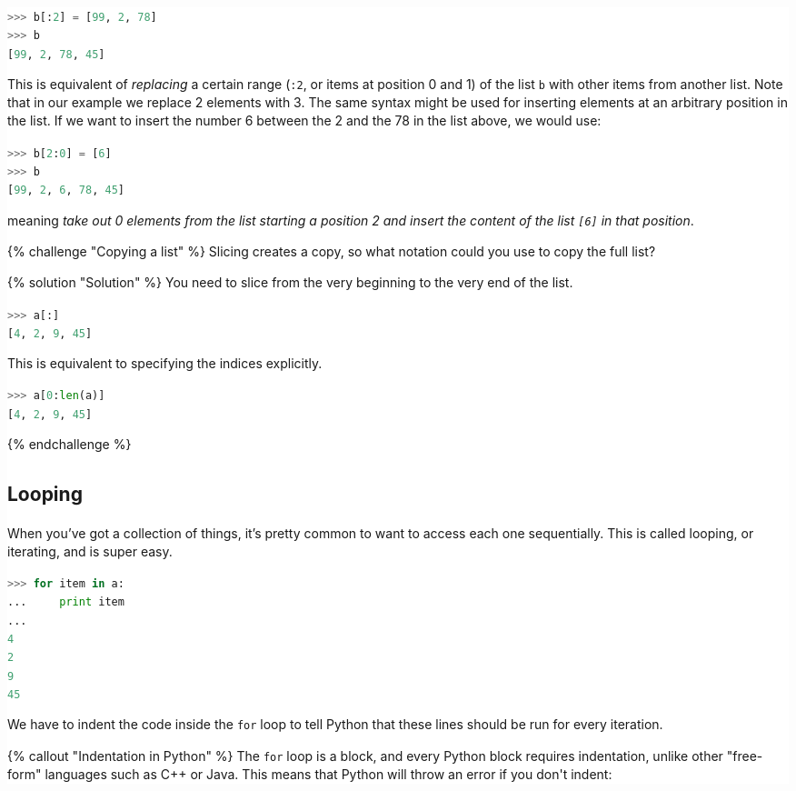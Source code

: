```python
>>> b[:2] = [99, 2, 78]
>>> b
[99, 2, 78, 45]
```

This is equivalent of _replacing_ a certain range (`:2`, or items at position 0
and 1) of the list `b` with other items from another list. Note that in our
example we replace 2 elements with 3. The same syntax might be used for
inserting elements at an arbitrary position in the list. If we want to insert
the number 6 between the 2 and the 78 in the list above, we would use:

```python
>>> b[2:0] = [6]
>>> b
[99, 2, 6, 78, 45]
```

meaning _take out 0 elements from the list starting a position 2 and insert the
content of the list `[6]` in that position_.

{% challenge "Copying a list" %}
Slicing creates a copy, so what notation could you use to copy the full list?

{% solution "Solution" %}
You need to slice from the very beginning to the very end of the list.
```python
>>> a[:]
[4, 2, 9, 45]
```
This is equivalent to specifying the indices explicitly.
```python
>>> a[0:len(a)]
[4, 2, 9, 45]
```
{% endchallenge %}

## Looping

When you’ve got a collection of things, it’s pretty common to want to access 
each one sequentially. This is called looping, or iterating, and is super easy.

```python
>>> for item in a:
...     print item
...
4
2
9
45
```

We have to indent the code inside the `for` loop to tell Python that these
lines should be run for every iteration.

{% callout "Indentation in Python" %}
The `for` loop is a block, and every Python block requires indentation, unlike
other "free-form" languages such as C++ or Java. This means that Python will
throw an error if you don't indent:
